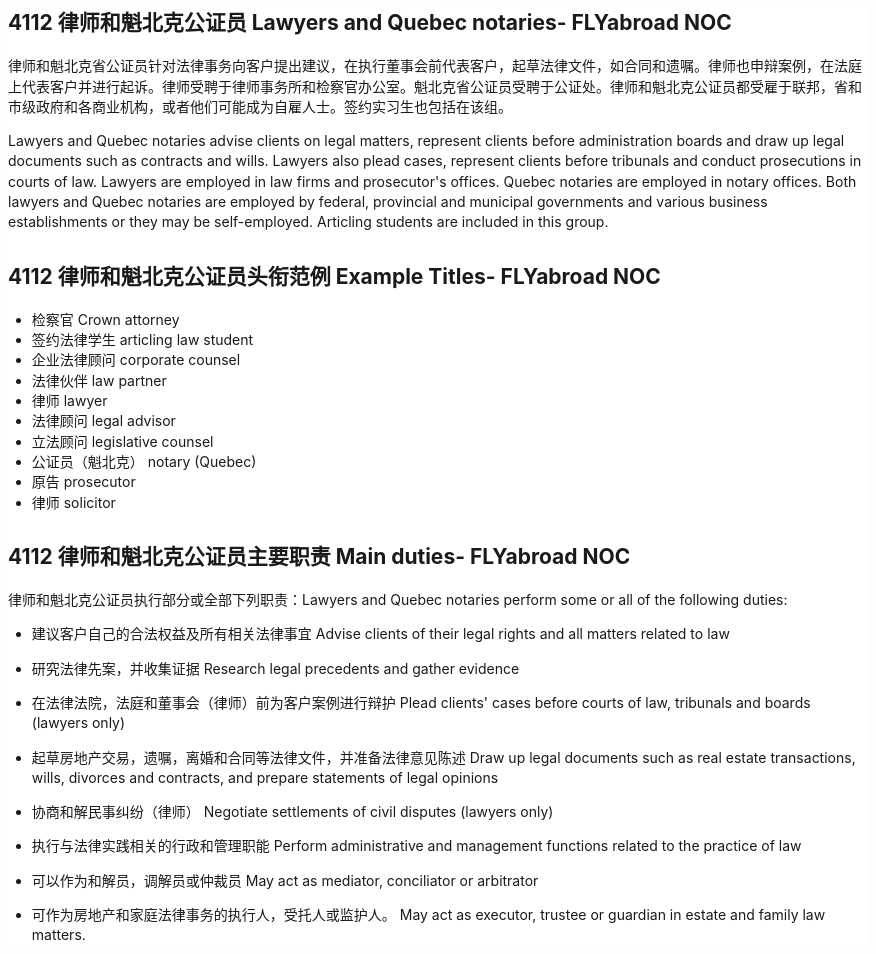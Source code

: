## 4112 律师和魁北克公证员 Lawyers and Quebec notaries- FLYabroad NOC

律师和魁北克省公证员针对法律事务向客户提出建议，在执行董事会前代表客户，起草法律文件，如合同和遗嘱。律师也申辩案例，在法庭上代表客户并进行起诉。律师受聘于律师事务所和检察官办公室。魁北克省公证员受聘于公证处。律师和魁北克公证员都受雇于联邦，省和市级政府和各商业机构，或者他们可能成为自雇人士。签约实习生也包括在该组。

Lawyers and Quebec notaries advise clients on legal matters, represent clients before administration boards and draw up legal documents such as contracts and wills. Lawyers also plead cases, represent clients before tribunals and conduct prosecutions in courts of law. Lawyers are employed in law firms and prosecutor's offices. Quebec notaries are employed in notary offices. Both lawyers and Quebec notaries are employed by federal, provincial and municipal governments and various business establishments or they may be self-employed. Articling students are included in this group.

## 4112 律师和魁北克公证员头衔范例 Example Titles- FLYabroad NOC

* 检察官 Crown attorney
* 签约法律学生 articling law student
* 企业法律顾问 corporate counsel
* 法律伙伴 law partner
* 律师 lawyer
* 法律顾问 legal advisor
* 立法顾问 legislative counsel
* 公证员（魁北克） notary (Quebec)
* 原告 prosecutor
* 律师 solicitor

## 4112 律师和魁北克公证员主要职责 Main duties- FLYabroad NOC

律师和魁北克公证员执行部分或全部下列职责：Lawyers and Quebec notaries perform some or all of the following duties:

* 建议客户自己的合法权益及所有相关法律事宜
Advise clients of their legal rights and all matters related to law

* 研究法律先案，并收集证据
Research legal precedents and gather evidence

* 在法律法院，法庭和董事会（律师）前为客户案例进行辩护
Plead clients' cases before courts of law, tribunals and boards (lawyers only)

* 起草房地产交易，遗嘱，离婚和合同等法律文件，并准备法律意见陈述
Draw up legal documents such as real estate transactions, wills, divorces and contracts, and prepare statements of legal opinions

* 协商和解民事纠纷（律师）
Negotiate settlements of civil disputes (lawyers only)

* 执行与法律实践相关的行政和管理职能
Perform administrative and management functions related to the practice of law

* 可以作为和解员，调解员或仲裁员
May act as mediator, conciliator or arbitrator

* 可作为房地产和家庭法律事务的执行人，受托人或监护人。
May act as executor, trustee or guardian in estate and family law matters.
